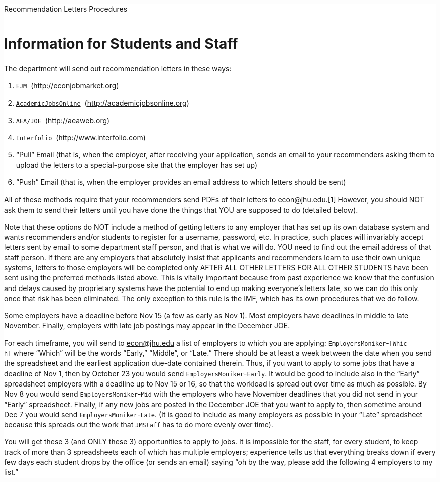 
Recommendation Letters Procedures

# Information for Students and Staff

The department will send out recommendation letters in these ways:

1.  [`EJM`](http://econjobmarket.org)  (<http://econjobmarket.org>)

2.  [`AcademicJobsOnline`](http://academicjobsonline.org)  (<http://academicjobsonline.org>)

3.  [`AEA/JOE`](http://aeaweb.org)  (<http://aeaweb.org>)

4.  [`Interfolio`](http://www.interfolio.com)  (<http://www.interfolio.com>)

5.  “Pull” Email (that is, when the employer, after receiving your application, sends an email to your recommenders asking them to upload the letters to a special-purpose site that the employer has set up)

6.  “Push” Email (that is, when the employer provides an email address to which letters should be sent)

All of these methods require that your recommenders send PDFs of their letters to <econ@jhu.edu>.\[1\] However, you should NOT ask them to send their letters until you have done the things that YOU are supposed to do (detailed below).

Note that these options do NOT include a method of getting letters to any employer that has set up its own database system and wants recommenders and/or students to register for a username, password, etc. In practice, such places will invariably accept letters sent by email to some department staff person, and that is what we will do. YOU need to find out the email address of that staff person. If there are any employers that absolutely insist that applicants and recommenders learn to use their own unique systems, letters to those employers will be completed only AFTER ALL OTHER LETTERS FOR ALL OTHER STUDENTS have been sent using the preferred methods listed above. This is vitally important because from past experience we know that the confusion and delays caused by proprietary systems have the potential to end up making everyone’s letters late, so we can do this only once that risk has been eliminated. The only exception to this rule is the IMF, which has its own procedures that we do follow.

Some employers have a deadline before Nov 15 (a few as early as Nov 1). Most employers have deadlines in middle to late November. Finally, employers with late job postings may appear in the December JOE.

For each timeframe, you will send to <econ@jhu.edu> a list of employers to which you are applying: `EmployersMoniker`-`[Which]` where “Which” will be the words “Early,” “Middle”, or “Late.” There should be at least a week between the date when you send the spreadsheet and the earliest application due-date contained therein. Thus, if you want to apply to some jobs that have a deadline of Nov 1, then by October 23 you would send `EmployersMoniker`-`Early`. It would be good to include also in the “Early” spreadsheet employers with a deadline up to Nov 15 or 16, so that the workload is spread out over time as much as possible. By Nov 8 you would send `EmployersMoniker`-`Mid` with the employers who have November deadlines that you did not send in your “Early” spreadsheet. Finally, if any new jobs are posted in the December JOE that you want to apply to, then sometime around Dec 7 you would send `EmployersMoniker`-`Late`. (It is good to include as many employers as possible in your “Late” spreadsheet because this spreads out the work that [`JMStaff`](http://econ.jhu.edu/people/ccarroll/jobmarket/notation) has to do more evenly over time).

You will get these 3 (and ONLY these 3) opportunities to apply to jobs. It is impossible for the staff, for every student, to keep track of more than 3 spreadsheets each of which has multiple employers; experience tells us that everything breaks down if every few days each student drops by the office (or sends an email) saying “oh by the way, please add the following 4 employers to my list.”
